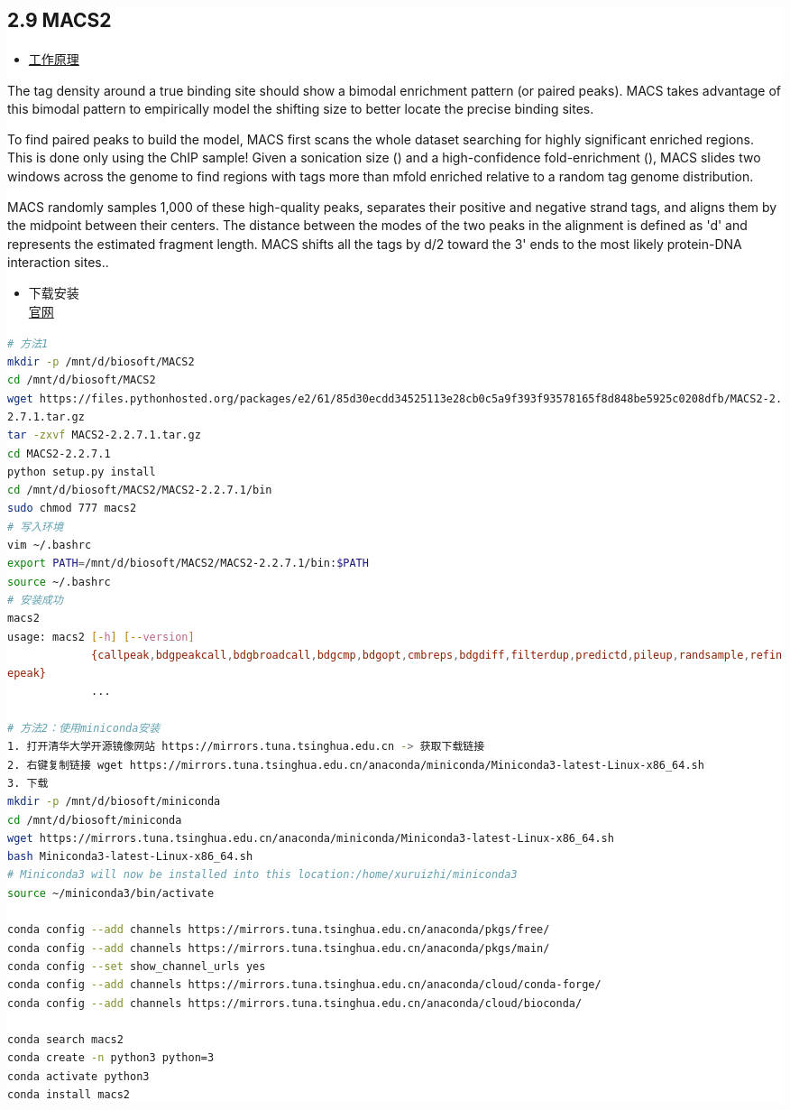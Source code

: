 
## 2.9 MACS2
* [工作原理](https://github.com/hbctraining/In-depth-NGS-Data-Analysis-Course/blob/master/sessionV/lessons/04_peak_calling_macs.md)  

The tag density around a true binding site should show a bimodal enrichment pattern (or paired peaks). MACS takes advantage of this bimodal pattern to empirically model the shifting size to better locate the precise binding sites.

To find paired peaks to build the model, MACS first scans the whole dataset searching for highly significant enriched regions. This is done only using the ChIP sample! Given a sonication size () and a high-confidence fold-enrichment (), MACS slides two windows across the genome to find regions with tags more than mfold enriched relative to a random tag genome distribution.

MACS randomly samples 1,000 of these high-quality peaks, separates their positive and negative strand tags, and aligns them by the midpoint between their centers. The distance between the modes of the two peaks in the alignment is defined as 'd' and represents the estimated fragment length. MACS shifts all the tags by d/2 toward the 3' ends to the most likely protein-DNA interaction sites..
* 下载安装  
[官网](https://pypi.org/project/MACS2/)  

```bash
# 方法1
mkdir -p /mnt/d/biosoft/MACS2
cd /mnt/d/biosoft/MACS2
wget https://files.pythonhosted.org/packages/e2/61/85d30ecdd34525113e28cb0c5a9f393f93578165f8d848be5925c0208dfb/MACS2-2.2.7.1.tar.gz
tar -zxvf MACS2-2.2.7.1.tar.gz
cd MACS2-2.2.7.1
python setup.py install
cd /mnt/d/biosoft/MACS2/MACS2-2.2.7.1/bin
sudo chmod 777 macs2 
# 写入环境
vim ~/.bashrc
export PATH=/mnt/d/biosoft/MACS2/MACS2-2.2.7.1/bin:$PATH
source ~/.bashrc
# 安装成功
macs2
usage: macs2 [-h] [--version]
             {callpeak,bdgpeakcall,bdgbroadcall,bdgcmp,bdgopt,cmbreps,bdgdiff,filterdup,predictd,pileup,randsample,refinepeak}
             ...

# 方法2：使用miniconda安装
1. 打开清华大学开源镜像网站 https://mirrors.tuna.tsinghua.edu.cn -> 获取下载链接  
2. 右键复制链接 wget https://mirrors.tuna.tsinghua.edu.cn/anaconda/miniconda/Miniconda3-latest-Linux-x86_64.sh
3. 下载
mkdir -p /mnt/d/biosoft/miniconda
cd /mnt/d/biosoft/miniconda
wget https://mirrors.tuna.tsinghua.edu.cn/anaconda/miniconda/Miniconda3-latest-Linux-x86_64.sh
bash Miniconda3-latest-Linux-x86_64.sh
# Miniconda3 will now be installed into this location:/home/xuruizhi/miniconda3
source ~/miniconda3/bin/activate

conda config --add channels https://mirrors.tuna.tsinghua.edu.cn/anaconda/pkgs/free/
conda config --add channels https://mirrors.tuna.tsinghua.edu.cn/anaconda/pkgs/main/
conda config --set show_channel_urls yes
conda config --add channels https://mirrors.tuna.tsinghua.edu.cn/anaconda/cloud/conda-forge/
conda config --add channels https://mirrors.tuna.tsinghua.edu.cn/anaconda/cloud/bioconda/

conda search macs2
conda create -n python3 python=3
conda activate python3
conda install macs2
```